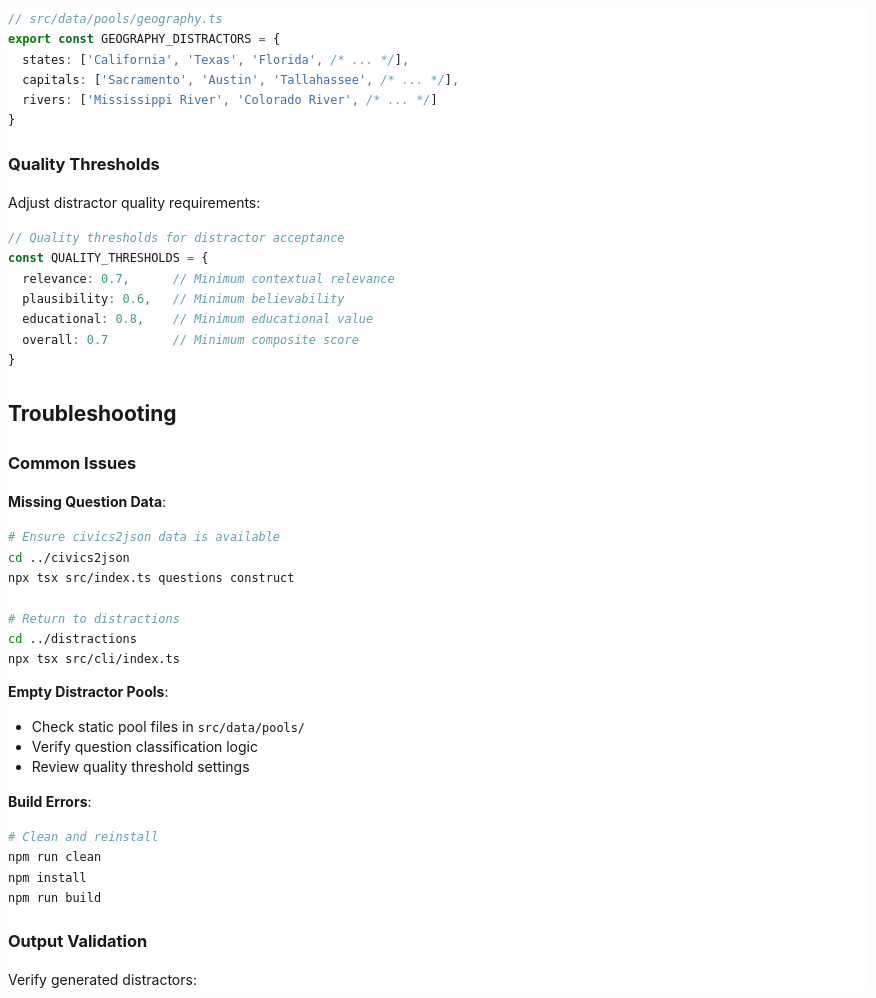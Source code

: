 ```typescript
// src/data/pools/geography.ts
export const GEOGRAPHY_DISTRACTORS = {
  states: ['California', 'Texas', 'Florida', /* ... */],
  capitals: ['Sacramento', 'Austin', 'Tallahassee', /* ... */],
  rivers: ['Mississippi River', 'Colorado River', /* ... */]
}
```

### Quality Thresholds

Adjust distractor quality requirements:

```typescript
// Quality thresholds for distractor acceptance
const QUALITY_THRESHOLDS = {
  relevance: 0.7,      // Minimum contextual relevance
  plausibility: 0.6,   // Minimum believability
  educational: 0.8,    // Minimum educational value
  overall: 0.7         // Minimum composite score
}
```

## Troubleshooting

### Common Issues

**Missing Question Data**:
```bash
# Ensure civics2json data is available
cd ../civics2json
npx tsx src/index.ts questions construct

# Return to distractions
cd ../distractions
npx tsx src/cli/index.ts
```

**Empty Distractor Pools**:
- Check static pool files in `src/data/pools/`
- Verify question classification logic
- Review quality threshold settings

**Build Errors**:
```bash
# Clean and reinstall
npm run clean
npm install
npm run build
```

### Output Validation

Verify generated distractors:

